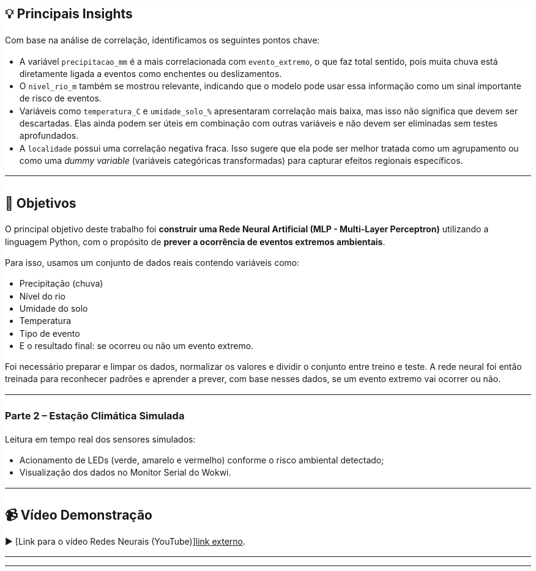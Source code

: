 ## 💡 Principais Insights

Com base na análise de correlação, identificamos os seguintes pontos chave:

* A variável `precipitacao_mm` é a mais correlacionada com `evento_extremo`, o que faz total sentido, pois muita chuva está diretamente ligada a eventos como enchentes ou deslizamentos.
* O `nivel_rio_m` também se mostrou relevante, indicando que o modelo pode usar essa informação como um sinal importante de risco de eventos.
* Variáveis como `temperatura_C` e `umidade_solo_%` apresentaram correlação mais baixa, mas isso não significa que devem ser descartadas. Elas ainda podem ser úteis em combinação com outras variáveis e não devem ser eliminadas sem testes aprofundados.
* A `localidade` possui uma correlação negativa fraca. Isso sugere que ela pode ser melhor tratada como um agrupamento ou como uma *dummy variable* (variáveis categóricas transformadas) para capturar efeitos regionais específicos.

---

## 🎯 Objetivos

O principal objetivo deste trabalho foi **construir uma Rede Neural Artificial (MLP - Multi-Layer Perceptron)** utilizando a linguagem Python, com o propósito de **prever a ocorrência de eventos extremos ambientais**.

Para isso, usamos um conjunto de dados reais contendo variáveis como:
* Precipitação (chuva)
* Nível do rio
* Umidade do solo
* Temperatura
* Tipo de evento
* E o resultado final: se ocorreu ou não um evento extremo.

Foi necessário preparar e limpar os dados, normalizar os valores e dividir o conjunto entre treino e teste. A rede neural foi então treinada para reconhecer padrões e aprender a prever, com base nesses dados, se um evento extremo vai ocorrer ou não.

---


### Parte 2 – Estação Climática Simulada

Leitura em tempo real dos sensores simulados:

- Acionamento de LEDs (verde, amarelo e vermelho) conforme o risco ambiental detectado;
- Visualização dos dados no Monitor Serial do Wokwi.

---

## 📹 Vídeo Demonstração

▶️ [Link para o vídeo Redes Neurais (YouTube)][link externo](https://youtu.be/FnNNF5hIqqA).

 
---
---
